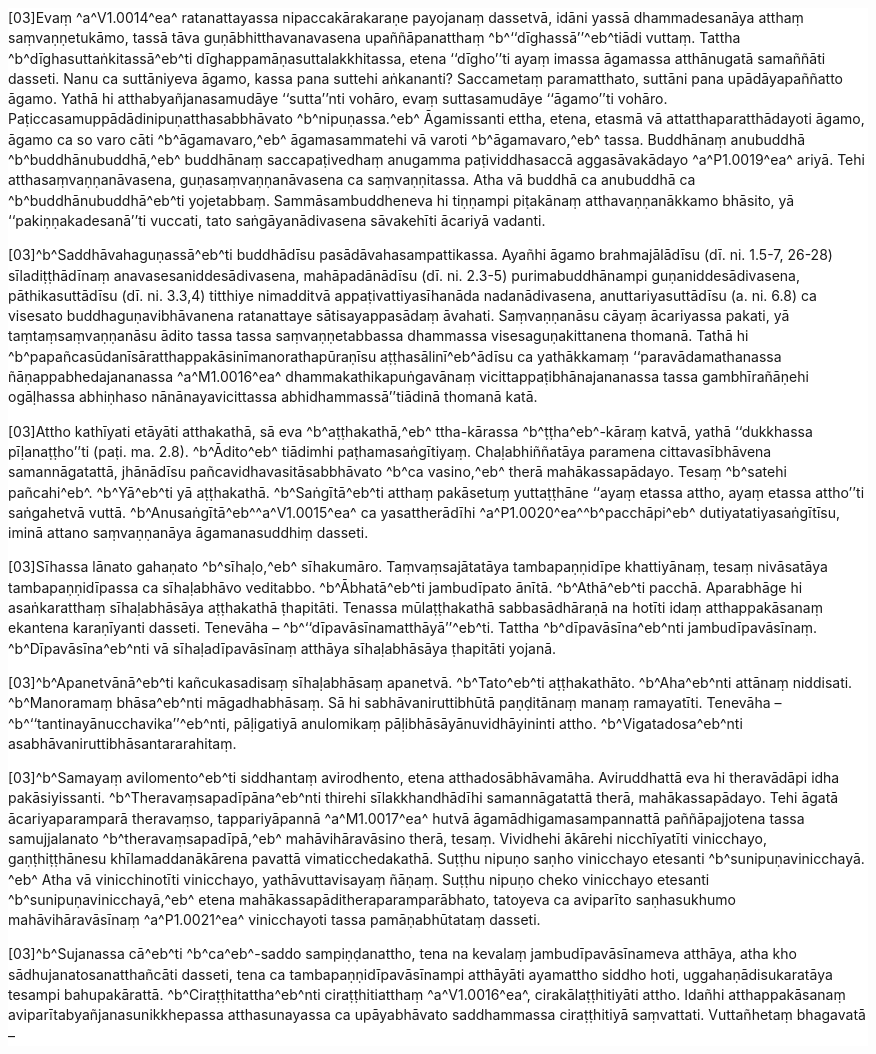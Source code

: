 [03]Evaṃ ^a^V1.0014^ea^ ratanattayassa nipaccakārakaraṇe payojanaṃ dassetvā, idāni yassā dhammadesanāya atthaṃ saṃvaṇṇetukāmo, tassā tāva guṇābhitthavanavasena upaññāpanatthaṃ ^b^‘‘dīghassā’’^eb^tiādi vuttaṃ. Tattha ^b^dīghasuttaṅkitassā^eb^ti dīghappamāṇasuttalakkhitassa, etena ‘‘dīgho’’ti ayaṃ imassa āgamassa atthānugatā samaññāti dasseti. Nanu ca suttāniyeva āgamo, kassa pana suttehi aṅkananti? Saccametaṃ paramatthato, suttāni pana upādāyapaññatto āgamo. Yathā hi atthabyañjanasamudāye ‘‘sutta’’nti vohāro, evaṃ suttasamudāye ‘‘āgamo’’ti vohāro. Paṭiccasamuppādādinipuṇatthasabbhāvato ^b^nipuṇassa.^eb^ Āgamissanti ettha, etena, etasmā vā attatthaparatthādayoti āgamo, āgamo ca so varo cāti ^b^āgamavaro,^eb^ āgamasammatehi vā varoti ^b^āgamavaro,^eb^ tassa. Buddhānaṃ anubuddhā ^b^buddhānubuddhā,^eb^ buddhānaṃ saccapaṭivedhaṃ anugamma paṭividdhasaccā aggasāvakādayo ^a^P1.0019^ea^ ariyā. Tehi atthasaṃvaṇṇanāvasena, guṇasaṃvaṇṇanāvasena ca saṃvaṇṇitassa. Atha vā buddhā ca anubuddhā ca ^b^buddhānubuddhā^eb^ti yojetabbaṃ. Sammāsambuddheneva hi tiṇṇampi piṭakānaṃ atthavaṇṇanākkamo bhāsito, yā ‘‘pakiṇṇakadesanā’’ti vuccati, tato saṅgāyanādivasena sāvakehīti ācariyā vadanti.

[03]^b^Saddhāvahaguṇassā^eb^ti buddhādīsu pasādāvahasampattikassa. Ayañhi āgamo brahmajālādīsu (dī. ni. 1.5-7, 26-28) sīladiṭṭhādīnaṃ anavasesaniddesādivasena, mahāpadānādīsu (dī. ni. 2.3-5) purimabuddhānampi guṇaniddesādivasena, pāthikasuttādīsu (dī. ni. 3.3,4) titthiye nimadditvā appaṭivattiyasīhanāda nadanādivasena, anuttariyasuttādīsu (a. ni. 6.8) ca visesato buddhaguṇavibhāvanena ratanattaye sātisayappasādaṃ āvahati. Saṃvaṇṇanāsu cāyaṃ ācariyassa pakati, yā taṃtaṃsaṃvaṇṇanāsu ādito tassa tassa saṃvaṇṇetabbassa dhammassa visesaguṇakittanena thomanā. Tathā hi ^b^papañcasūdanīsāratthappakāsinīmanorathapūraṇīsu aṭṭhasālinī^eb^ādīsu ca yathākkamaṃ ‘‘paravādamathanassa ñāṇappabhedajananassa ^a^M1.0016^ea^ dhammakathikapuṅgavānaṃ vicittappaṭibhānajananassa tassa gambhīrañāṇehi ogāḷhassa abhiṇhaso nānānayavicittassa abhidhammassā’’tiādinā thomanā katā.

[03]Attho kathīyati etāyāti atthakathā, sā eva ^b^aṭṭhakathā,^eb^ ttha-kārassa ^b^ṭṭha^eb^-kāraṃ katvā, yathā ‘‘dukkhassa pīḷanaṭṭho’’ti (paṭi. ma. 2.8). ^b^Ādito^eb^ tiādimhi paṭhamasaṅgītiyaṃ. Chaḷabhiññatāya paramena cittavasībhāvena samannāgatattā, jhānādīsu pañcavidhavasitāsabbhāvato ^b^ca vasino,^eb^ therā mahākassapādayo. Tesaṃ ^b^satehi pañcahi^eb^. ^b^Yā^eb^ti yā aṭṭhakathā. ^b^Saṅgītā^eb^ti atthaṃ pakāsetuṃ yuttaṭṭhāne ‘‘ayaṃ etassa attho, ayaṃ etassa attho’’ti saṅgahetvā vuttā. ^b^Anusaṅgītā^eb^^a^V1.0015^ea^ ca yasattherādīhi ^a^P1.0020^ea^^b^pacchāpi^eb^ dutiyatatiyasaṅgītīsu, iminā attano saṃvaṇṇanāya āgamanasuddhiṃ dasseti.

[03]Sīhassa lānato gahaṇato ^b^sīhaḷo,^eb^ sīhakumāro. Taṃvaṃsajātatāya tambapaṇṇidīpe khattiyānaṃ, tesaṃ nivāsatāya tambapaṇṇidīpassa ca sīhaḷabhāvo veditabbo. ^b^Ābhatā^eb^ti jambudīpato ānītā. ^b^Athā^eb^ti pacchā. Aparabhāge hi asaṅkaratthaṃ sīhaḷabhāsāya aṭṭhakathā ṭhapitāti. Tenassa mūlaṭṭhakathā sabbasādhāraṇā na hotīti idaṃ atthappakāsanaṃ ekantena karaṇīyanti dasseti. Tenevāha – ^b^‘‘dīpavāsīnamatthāyā’’^eb^ti. Tattha ^b^dīpavāsīna^eb^nti jambudīpavāsīnaṃ. ^b^Dīpavāsīna^eb^nti vā sīhaḷadīpavāsīnaṃ atthāya sīhaḷabhāsāya ṭhapitāti yojanā.

[03]^b^Apanetvānā^eb^ti kañcukasadisaṃ sīhaḷabhāsaṃ apanetvā. ^b^Tato^eb^ti aṭṭhakathāto. ^b^Aha^eb^nti attānaṃ niddisati. ^b^Manoramaṃ bhāsa^eb^nti māgadhabhāsaṃ. Sā hi sabhāvaniruttibhūtā paṇḍitānaṃ manaṃ ramayatīti. Tenevāha – ^b^‘‘tantinayānucchavika’’^eb^nti, pāḷigatiyā anulomikaṃ pāḷibhāsāyānuvidhāyininti attho. ^b^Vigatadosa^eb^nti asabhāvaniruttibhāsantararahitaṃ.

[03]^b^Samayaṃ avilomento^eb^ti siddhantaṃ avirodhento, etena atthadosābhāvamāha. Aviruddhattā eva hi theravādāpi idha pakāsiyissanti. ^b^Theravaṃsapadīpāna^eb^nti thirehi sīlakkhandhādīhi samannāgatattā therā, mahākassapādayo. Tehi āgatā ācariyaparamparā theravaṃso, tappariyāpannā ^a^M1.0017^ea^ hutvā āgamādhigamasampannattā paññāpajjotena tassa samujjalanato ^b^theravaṃsapadīpā,^eb^ mahāvihāravāsino therā, tesaṃ. Vividhehi ākārehi nicchīyatīti vinicchayo, gaṇṭhiṭṭhānesu khīlamaddanākārena pavattā vimaticchedakathā. Suṭṭhu nipuṇo saṇho vinicchayo etesanti ^b^sunipuṇavinicchayā. ^eb^ Atha vā vinicchinotīti vinicchayo, yathāvuttavisayaṃ ñāṇaṃ. Suṭṭhu nipuṇo cheko vinicchayo etesanti ^b^sunipuṇavinicchayā,^eb^ etena mahākassapāditheraparamparābhato, tatoyeva ca aviparīto saṇhasukhumo mahāvihāravāsīnaṃ ^a^P1.0021^ea^ vinicchayoti tassa pamāṇabhūtataṃ dasseti.

[03]^b^Sujanassa cā^eb^ti ^b^ca^eb^-saddo sampiṇḍanattho, tena na kevalaṃ jambudīpavāsīnameva atthāya, atha kho sādhujanatosanatthañcāti dasseti, tena ca tambapaṇṇidīpavāsīnampi atthāyāti ayamattho siddho hoti, uggahaṇādisukaratāya tesampi bahupakārattā. ^b^Ciraṭṭhitattha^eb^nti ciraṭṭhitiatthaṃ ^a^V1.0016^ea^, cirakālaṭṭhitiyāti attho. Idañhi atthappakāsanaṃ aviparītabyañjanasunikkhepassa atthasunayassa ca upāyabhāvato saddhammassa ciraṭṭhitiyā saṃvattati. Vuttañhetaṃ bhagavatā –
